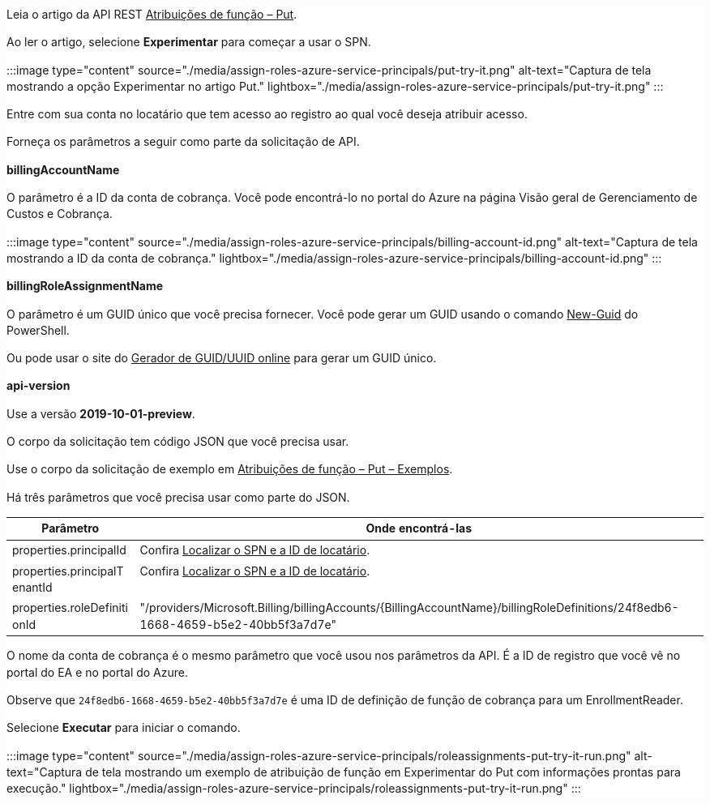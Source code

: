 Leia o artigo da API REST [Atribuições de função – Put](/rest/api/billing/2019-10-01-preview/roleassignments/put).

Ao ler o artigo, selecione **Experimentar** para começar a usar o SPN.

:::image type="content" source="./media/assign-roles-azure-service-principals/put-try-it.png" alt-text="Captura de tela mostrando a opção Experimentar no artigo Put." lightbox="./media/assign-roles-azure-service-principals/put-try-it.png" :::

Entre com sua conta no locatário que tem acesso ao registro ao qual você deseja atribuir acesso.

Forneça os parâmetros a seguir como parte da solicitação de API.

**billingAccountName**

O parâmetro é a ID da conta de cobrança. Você pode encontrá-lo no portal do Azure na página Visão geral de Gerenciamento de Custos e Cobrança.

:::image type="content" source="./media/assign-roles-azure-service-principals/billing-account-id.png" alt-text="Captura de tela mostrando a ID da conta de cobrança." lightbox="./media/assign-roles-azure-service-principals/billing-account-id.png" :::

**billingRoleAssignmentName**

O parâmetro é um GUID único que você precisa fornecer. Você pode gerar um GUID usando o comando [New-Guid](/powershell/module/microsoft.powershell.utility/new-guid) do PowerShell.

Ou pode usar o site do [Gerador de GUID/UUID online](https://guidgenerator.com/) para gerar um GUID único.

**api-version**

Use a versão **2019-10-01-preview**.

O corpo da solicitação tem código JSON que você precisa usar.

Use o corpo da solicitação de exemplo em [Atribuições de função – Put – Exemplos](/rest/api/billing/2019-10-01-preview/roleassignments/put#examples).

Há três parâmetros que você precisa usar como parte do JSON.

| Parâmetro | Onde encontrá-las |
| --- | --- |
| properties.principalId | Confira [Localizar o SPN e a ID de locatário](#find-your-spn-and-tenant-id). |
| properties.principalTenantId | Confira [Localizar o SPN e a ID de locatário](#find-your-spn-and-tenant-id). |
| properties.roleDefinitionId | "/providers/Microsoft.Billing/billingAccounts/{BillingAccountName}/billingRoleDefinitions/24f8edb6-1668-4659-b5e2-40bb5f3a7d7e" |

O nome da conta de cobrança é o mesmo parâmetro que você usou nos parâmetros da API. É a ID de registro que você vê no portal do EA e no portal do Azure.

Observe que `24f8edb6-1668-4659-b5e2-40bb5f3a7d7e` é uma ID de definição de função de cobrança para um EnrollmentReader.

Selecione **Executar** para iniciar o comando.

:::image type="content" source="./media/assign-roles-azure-service-principals/roleassignments-put-try-it-run.png" alt-text="Captura de tela mostrando um exemplo de atribuição de função em Experimentar do Put com informações prontas para execução." lightbox="./media/assign-roles-azure-service-principals/roleassignments-put-try-it-run.png" :::

